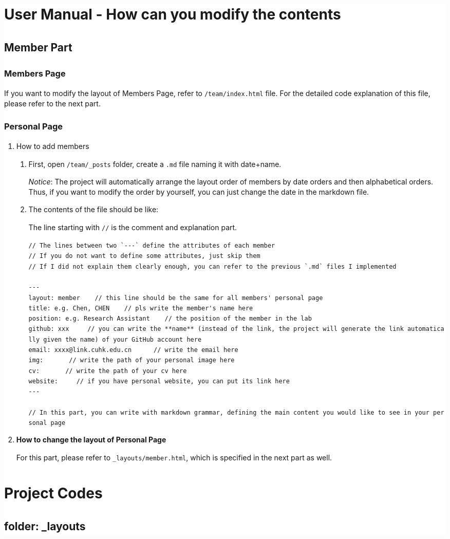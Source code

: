 # User Manual - How can you modify the contents

## Member Part

### Members Page

If you want to modify the layout of Members Page, refer to `/team/index.html` file. For the detailed code explanation of this file, please refer to the next part.

### Personal Page

1. How to add members
    1. First, open `/team/_posts` folder, create a `.md` file naming it with  date+name.

        *Notice*: The project will automatically arrange the layout order of members by date orders and then alphabetical orders. Thus, if you want to modify the order by yourself, you can just change the date in the markdown file.

    2. The contents of the file should be like: 

        The line starting with `//` is the comment and explanation part.

        ```
        // The lines between two `---` define the attributes of each member
        // If you do not want to define some attributes, just skip them
        // If I did not explain them clearly enough, you can refer to the previous `.md` files I implemented

        ---
        layout: member    // this line should be the same for all members' personal page 
        title: e.g. Chen, CHEN    // pls write the member's name here
        position: e.g. Research Assistant    // the position of the member in the lab
        github: xxx     // you can write the **name** (instead of the link, the project will generate the link automatically given the name) of your GitHub account here
        email: xxxx@link.cuhk.edu.cn      // write the email here
        img:       // write the path of your personal image here
        cv:       // write the path of your cv here
        website:     // if you have personal website, you can put its link here
        ---

        // In this part, you can write with markdown grammar, defining the main content you would like to see in your personal page
        ```

2. **How to change the layout of Personal Page**

    For this part, please refer to `_layouts/member.html`, which is specified in the next part as well.

# Project Codes

## folder: _layouts
